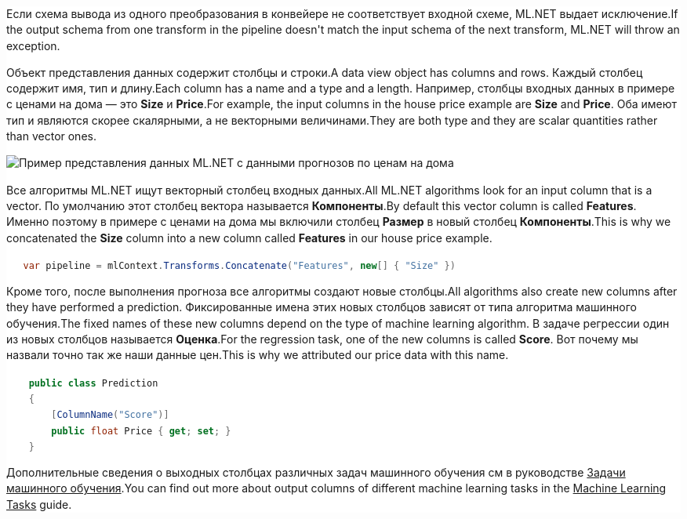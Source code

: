 <span data-ttu-id="0163a-236">Если схема вывода из одного преобразования в конвейере не соответствует входной схеме, ML.NET выдает исключение.</span><span class="sxs-lookup"><span data-stu-id="0163a-236">If the output schema from one transform in the pipeline doesn't match the input schema of the next transform, ML.NET will throw an exception.</span></span>

<span data-ttu-id="0163a-237">Объект представления данных содержит столбцы и строки.</span><span class="sxs-lookup"><span data-stu-id="0163a-237">A data view object has columns and rows.</span></span> <span data-ttu-id="0163a-238">Каждый столбец содержит имя, тип и длину.</span><span class="sxs-lookup"><span data-stu-id="0163a-238">Each column has a name and a type and a length.</span></span> <span data-ttu-id="0163a-239">Например, столбцы входных данных в примере с ценами на дома — это **Size** и **Price**.</span><span class="sxs-lookup"><span data-stu-id="0163a-239">For example, the input columns in the house price example are **Size** and **Price**.</span></span> <span data-ttu-id="0163a-240">Оба имеют тип и являются скорее скалярными, а не векторными величинами.</span><span class="sxs-lookup"><span data-stu-id="0163a-240">They are both type and they are scalar quantities rather than vector ones.</span></span>

   ![Пример представления данных ML.NET с данными прогнозов по ценам на дома](./media/ml-net-dataview.png)

<span data-ttu-id="0163a-242">Все алгоритмы ML.NET ищут векторный столбец входных данных.</span><span class="sxs-lookup"><span data-stu-id="0163a-242">All ML.NET algorithms look for an input column that is a vector.</span></span> <span data-ttu-id="0163a-243">По умолчанию этот столбец вектора называется **Компоненты**.</span><span class="sxs-lookup"><span data-stu-id="0163a-243">By default this vector column is called **Features**.</span></span> <span data-ttu-id="0163a-244">Именно поэтому в примере с ценами на дома мы включили столбец **Размер** в новый столбец **Компоненты**.</span><span class="sxs-lookup"><span data-stu-id="0163a-244">This is why we concatenated the **Size** column into a new column called **Features** in our house price example.</span></span>

 ```csharp
    var pipeline = mlContext.Transforms.Concatenate("Features", new[] { "Size" })
 ```

<span data-ttu-id="0163a-245">Кроме того, после выполнения прогноза все алгоритмы создают новые столбцы.</span><span class="sxs-lookup"><span data-stu-id="0163a-245">All algorithms also create new columns after they have performed a prediction.</span></span> <span data-ttu-id="0163a-246">Фиксированные имена этих новых столбцов зависят от типа алгоритма машинного обучения.</span><span class="sxs-lookup"><span data-stu-id="0163a-246">The fixed names of these new columns depend on the type of machine learning algorithm.</span></span> <span data-ttu-id="0163a-247">В задаче регрессии один из новых столбцов называется **Оценка**.</span><span class="sxs-lookup"><span data-stu-id="0163a-247">For the regression task, one of the new columns is called **Score**.</span></span> <span data-ttu-id="0163a-248">Вот почему мы назвали точно так же наши данные цен.</span><span class="sxs-lookup"><span data-stu-id="0163a-248">This is why we attributed our price data with this name.</span></span>

```csharp
    public class Prediction
    {
        [ColumnName("Score")]
        public float Price { get; set; }
    }
```

<span data-ttu-id="0163a-249">Дополнительные сведения о выходных столбцах различных задач машинного обучения см в руководстве [Задачи машинного обучения](resources/tasks.md).</span><span class="sxs-lookup"><span data-stu-id="0163a-249">You can find out more about output columns of different machine learning tasks in the [Machine Learning Tasks](resources/tasks.md) guide.</span></span>
